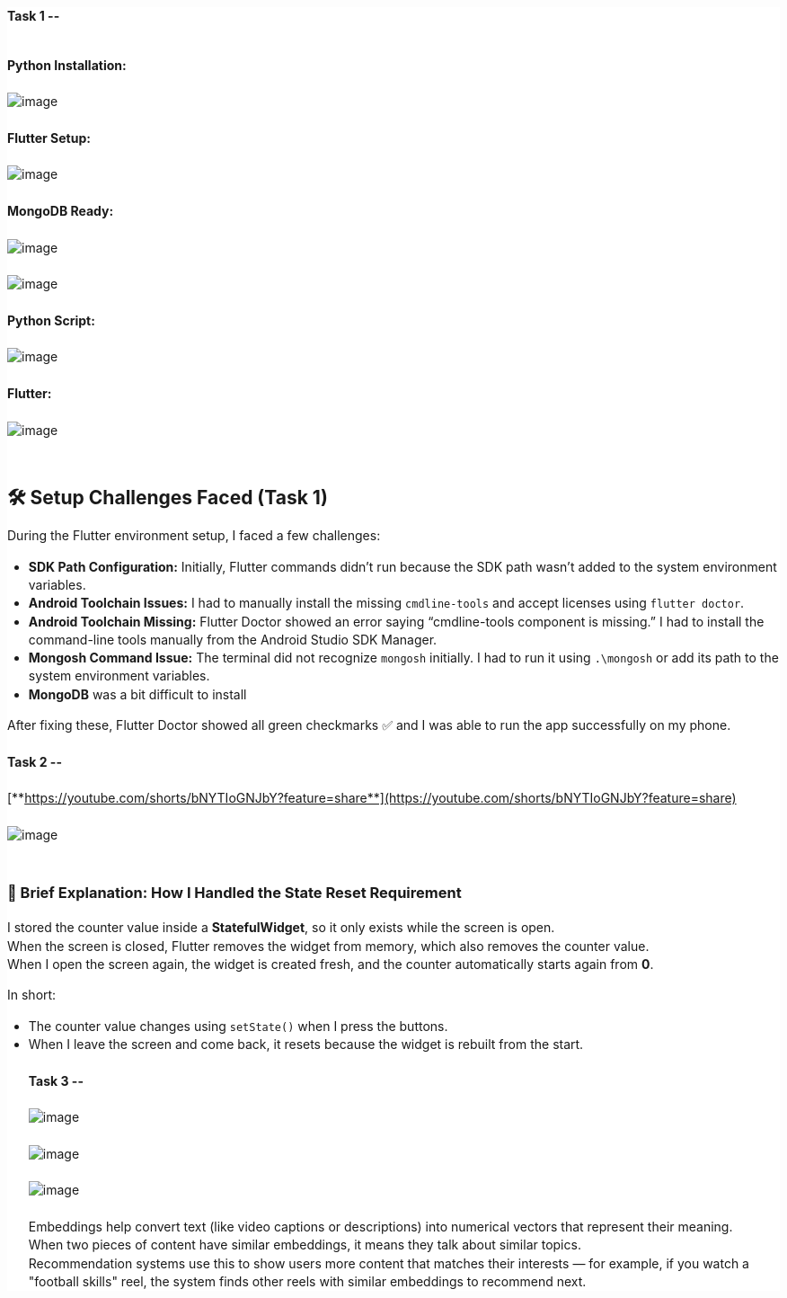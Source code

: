 **Task 1 --** <br><br>

**Python Installation:**<br><br>
<img width="940" height="81" alt="image" src="https://github.com/user-attachments/assets/0a6a0d52-409b-4000-8629-410c25551e51" /><br><br>
**Flutter Setup:**<br><br>
<img width="940" height="313" alt="image" src="https://github.com/user-attachments/assets/b7c6fc20-ac75-4b27-a10b-09a6f42fc005" /><br><br>
**MongoDB Ready:**<br><br>
<img width="940" height="319" alt="image" src="https://github.com/user-attachments/assets/979b13a0-7bbf-4e5e-8154-c119669d401c" /><br><br>
<img width="940" height="309" alt="image" src="https://github.com/user-attachments/assets/ee71523a-6680-4619-b469-f016db4026f0" /><br><br>
**Python Script:**<br><br>
<img width="940" height="69" alt="image" src="https://github.com/user-attachments/assets/2994a729-2e4a-4f77-a0ca-b1b2819e87ba" /><br><br>
**Flutter:**<br><br>
<img width="940" height="996" alt="image" src="https://github.com/user-attachments/assets/fa1f07c9-fb09-4fea-b8a7-e5db45bbdf5b" /><br><br>
## 🛠️ Setup Challenges Faced (Task 1)

During the Flutter environment setup, I faced a few challenges:

- **SDK Path Configuration:** Initially, Flutter commands didn’t run because the SDK path wasn’t added to the system environment variables.  
- **Android Toolchain Issues:** I had to manually install the missing `cmdline-tools` and accept licenses using `flutter doctor`.  
- **Android Toolchain Missing:** Flutter Doctor showed an error saying “cmdline-tools component is missing.” I had to install the command-line tools manually from the Android Studio SDK Manager.
- **Mongosh Command Issue:** The terminal did not recognize `mongosh` initially. I had to run it using `.\mongosh` or add its path to the system environment variables.  
- **MongoDB** was a bit difficult to install

After fixing these, Flutter Doctor showed all green checkmarks ✅ and I was able to run the app successfully on my phone. <br><br>
**Task 2 --**<br><br>
[**https://youtube.com/shorts/bNYTIoGNJbY?feature=share**](https://youtube.com/shorts/bNYTIoGNJbY?feature=share)<br><br>
<img width="613" height="1465" alt="image" src="https://github.com/user-attachments/assets/0649eb46-4a80-400f-ba99-af013eb6d588" /><br><br>
### 🧠 Brief Explanation: How I Handled the State Reset Requirement

I stored the counter value inside a **StatefulWidget**, so it only exists while the screen is open.  
When the screen is closed, Flutter removes the widget from memory, which also removes the counter value.  
When I open the screen again, the widget is created fresh, and the counter automatically starts again from **0**.

In short:  
- The counter value changes using `setState()` when I press the buttons.  
- When I leave the screen and come back, it resets because the widget is rebuilt from the start.
<br><br>
**Task 3 --**<br><br>
<img width="940" height="875" alt="image" src="https://github.com/user-attachments/assets/f5c4f1e5-ce56-4e6a-a06f-f940182288ef" /><br><br>
<img width="940" height="1131" alt="image" src="https://github.com/user-attachments/assets/939752ae-91e0-49ca-9272-36920ce412c4" /><br><br>
<img width="796" height="1453" alt="image" src="https://github.com/user-attachments/assets/368dc903-f259-4087-8102-43e2c6024e5e" /><br><br>
Embeddings help convert text (like video captions or descriptions) into numerical vectors that represent their meaning.  
When two pieces of content have similar embeddings, it means they talk about similar topics.  
Recommendation systems use this to show users more content that matches their interests — for example, if you watch a "football skills" reel, the system finds other reels with similar embeddings to recommend next.

